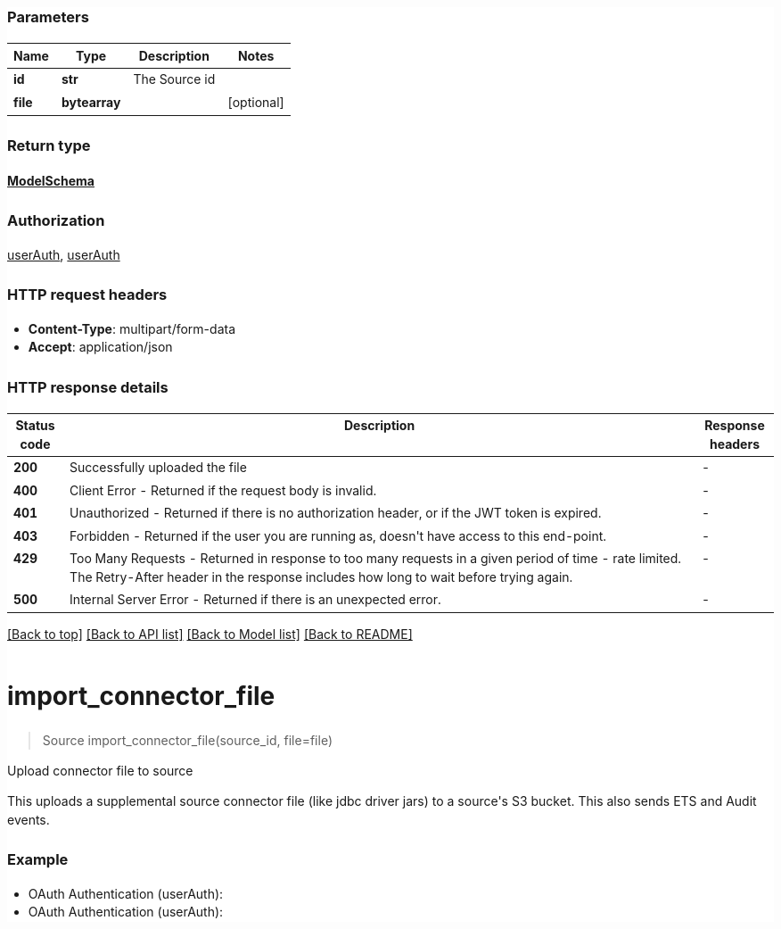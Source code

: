

### Parameters


Name | Type | Description  | Notes
------------- | ------------- | ------------- | -------------
 **id** | **str**| The Source id | 
 **file** | **bytearray**|  | [optional] 

### Return type

[**ModelSchema**](ModelSchema.md)

### Authorization

[userAuth](../README.md#userAuth), [userAuth](../README.md#userAuth)

### HTTP request headers

 - **Content-Type**: multipart/form-data
 - **Accept**: application/json

### HTTP response details

| Status code | Description | Response headers |
|-------------|-------------|------------------|
**200** | Successfully uploaded the file |  -  |
**400** | Client Error - Returned if the request body is invalid. |  -  |
**401** | Unauthorized - Returned if there is no authorization header, or if the JWT token is expired. |  -  |
**403** | Forbidden - Returned if the user you are running as, doesn&#39;t have access to this end-point. |  -  |
**429** | Too Many Requests - Returned in response to too many requests in a given period of time - rate limited. The Retry-After header in the response includes how long to wait before trying again. |  -  |
**500** | Internal Server Error - Returned if there is an unexpected error. |  -  |

[[Back to top]](#) [[Back to API list]](../README.md#documentation-for-api-endpoints) [[Back to Model list]](../README.md#documentation-for-models) [[Back to README]](../README.md)

# **import_connector_file**
> Source import_connector_file(source_id, file=file)

Upload connector file to source

This uploads a supplemental source connector file (like jdbc driver jars) to a source's S3 bucket. This also sends ETS and Audit events.

### Example

* OAuth Authentication (userAuth):
* OAuth Authentication (userAuth):
